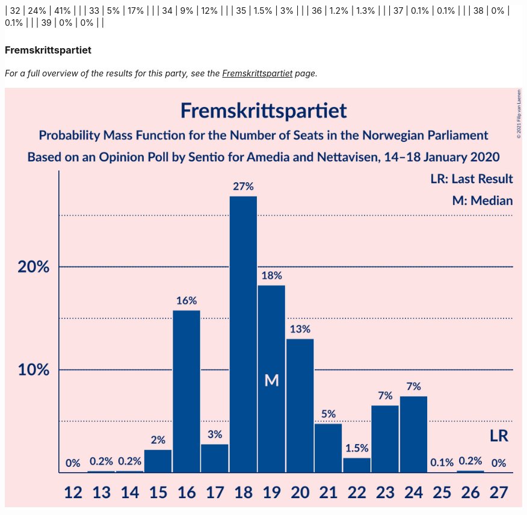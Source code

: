 | 32 | 24% | 41% |  |
| 33 | 5% | 17% |  |
| 34 | 9% | 12% |  |
| 35 | 1.5% | 3% |  |
| 36 | 1.2% | 1.3% |  |
| 37 | 0.1% | 0.1% |  |
| 38 | 0% | 0.1% |  |
| 39 | 0% | 0% |  |

### Fremskrittspartiet

*For a full overview of the results for this party, see the [Fremskrittspartiet](party-fremskrittspartiet.html) page.*

![Graph with seats probability mass function not yet produced](2020-01-18-Sentio-seats-pmf-fremskrittspartiet.png "Seats Probability Mass Function")
